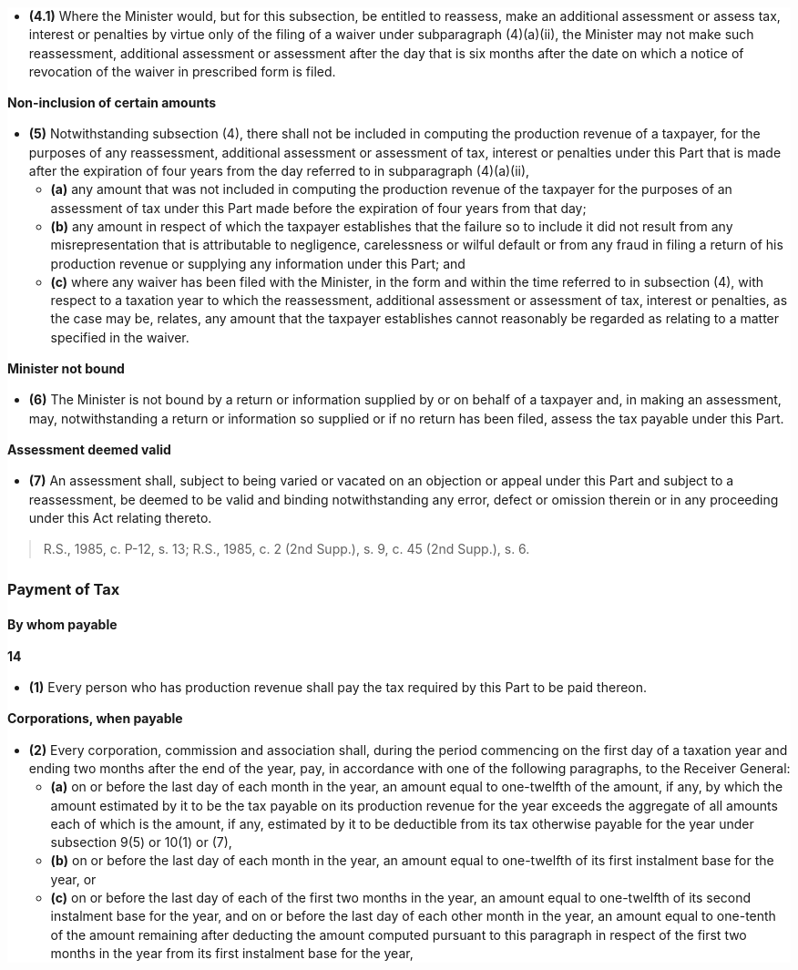 - **(4.1)** Where the Minister would, but for this subsection, be entitled to reassess, make an additional assessment or assess tax, interest or penalties by virtue only of the filing of a waiver under subparagraph (4)(a)(ii), the Minister may not make such reassessment, additional assessment or assessment after the day that is six months after the date on which a notice of revocation of the waiver in prescribed form is filed.

**Non-inclusion of certain amounts**

- **(5)** Notwithstanding subsection (4), there shall not be included in computing the production revenue of a taxpayer, for the purposes of any reassessment, additional assessment or assessment of tax, interest or penalties under this Part that is made after the expiration of four years from the day referred to in subparagraph (4)(a)(ii),
	- **(a)** any amount that was not included in computing the production revenue of the taxpayer for the purposes of an assessment of tax under this Part made before the expiration of four years from that day;
	- **(b)** any amount in respect of which the taxpayer establishes that the failure so to include it did not result from any misrepresentation that is attributable to negligence, carelessness or wilful default or from any fraud in filing a return of his production revenue or supplying any information under this Part; and
	- **(c)** where any waiver has been filed with the Minister, in the form and within the time referred to in subsection (4), with respect to a taxation year to which the reassessment, additional assessment or assessment of tax, interest or penalties, as the case may be, relates, any amount that the taxpayer establishes cannot reasonably be regarded as relating to a matter specified in the waiver.

**Minister not bound**

- **(6)** The Minister is not bound by a return or information supplied by or on behalf of a taxpayer and, in making an assessment, may, notwithstanding a return or information so supplied or if no return has been filed, assess the tax payable under this Part.

**Assessment deemed valid**

- **(7)** An assessment shall, subject to being varied or vacated on an objection or appeal under this Part and subject to a reassessment, be deemed to be valid and binding notwithstanding any error, defect or omission therein or in any proceeding under this Act relating thereto.
> R.S., 1985, c. P-12, s. 13; R.S., 1985, c. 2 (2nd Supp.), s. 9, c. 45 (2nd Supp.), s. 6.





### Payment of Tax



**By whom payable**

**14** 

- **(1)** Every person who has production revenue shall pay the tax required by this Part to be paid thereon.

**Corporations, when payable**

- **(2)** Every corporation, commission and association shall, during the period commencing on the first day of a taxation year and ending two months after the end of the year, pay, in accordance with one of the following paragraphs, to the Receiver General:
	- **(a)** on or before the last day of each month in the year, an amount equal to one-twelfth of the amount, if any, by which the amount estimated by it to be the tax payable on its production revenue for the year exceeds the aggregate of all amounts each of which is the amount, if any, estimated by it to be deductible from its tax otherwise payable for the year under subsection 9(5) or 10(1) or (7),
	- **(b)** on or before the last day of each month in the year, an amount equal to one-twelfth of its first instalment base for the year, or
	- **(c)** on or before the last day of each of the first two months in the year, an amount equal to one-twelfth of its second instalment base for the year, and on or before the last day of each other month in the year, an amount equal to one-tenth of the amount remaining after deducting the amount computed pursuant to this paragraph in respect of the first two months in the year from its first instalment base for the year,